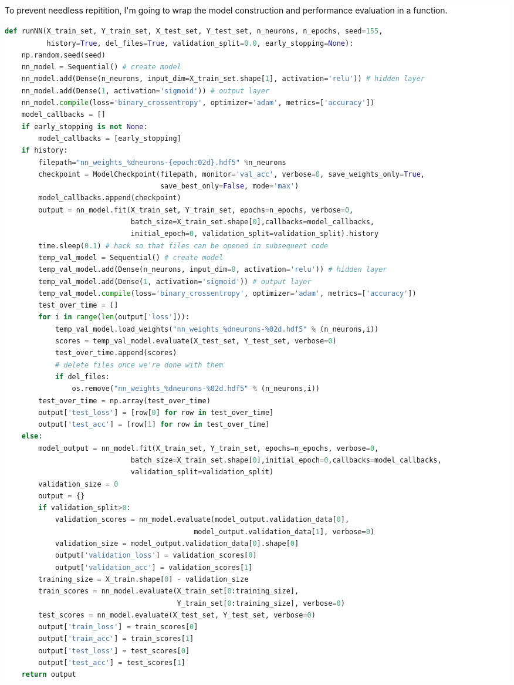To prevent needless repitition, I'm going to wrap the model construction and performance evaluation in a function.


```python
def runNN(X_train_set, Y_train_set, X_test_set, Y_test_set, n_neurons, n_epochs, seed=155,
          history=True, del_files=True, validation_split=0.0, early_stopping=None):
    np.random.seed(seed)
    nn_model = Sequential() # create model
    nn_model.add(Dense(n_neurons, input_dim=X_train_set.shape[1], activation='relu')) # hidden layer
    nn_model.add(Dense(1, activation='sigmoid')) # output layer
    nn_model.compile(loss='binary_crossentropy', optimizer='adam', metrics=['accuracy'])
    model_callbacks = []
    if early_stopping is not None:
        model_callbacks = [early_stopping]
    if history:
        filepath="nn_weights_%dneurons-{epoch:02d}.hdf5" %n_neurons
        checkpoint = ModelCheckpoint(filepath, monitor='val_acc', verbose=0, save_weights_only=True,
                                     save_best_only=False, mode='max')
        model_callbacks.append(checkpoint)
        output = nn_model.fit(X_train_set, Y_train_set, epochs=n_epochs, verbose=0, 
                              batch_size=X_train_set.shape[0],callbacks=model_callbacks, 
                              initial_epoch=0, validation_split=validation_split).history
        time.sleep(0.1) # hack so that files can be opened in subsequent code
        temp_val_model = Sequential() # create model
        temp_val_model.add(Dense(n_neurons, input_dim=8, activation='relu')) # hidden layer
        temp_val_model.add(Dense(1, activation='sigmoid')) # output layer
        temp_val_model.compile(loss='binary_crossentropy', optimizer='adam', metrics=['accuracy'])
        test_over_time = []
        for i in range(len(output['loss'])):
            temp_val_model.load_weights("nn_weights_%dneurons-%02d.hdf5" % (n_neurons,i))
            scores = temp_val_model.evaluate(X_test_set, Y_test_set, verbose=0)
            test_over_time.append(scores)
            # delete files once we're done with them
            if del_files:
                os.remove("nn_weights_%dneurons-%02d.hdf5" % (n_neurons,i))
        test_over_time = np.array(test_over_time)
        output['test_loss'] = [row[0] for row in test_over_time]
        output['test_acc'] = [row[1] for row in test_over_time]
    else:
        model_output = nn_model.fit(X_train_set, Y_train_set, epochs=n_epochs, verbose=0,
                              batch_size=X_train_set.shape[0],initial_epoch=0,callbacks=model_callbacks,
                              validation_split=validation_split)
        validation_size = 0
        output = {}
        if validation_split>0:
            validation_scores = nn_model.evaluate(model_output.validation_data[0], 
                                             model_output.validation_data[1], verbose=0)
            validation_size = model_output.validation_data[0].shape[0]
            output['validation_loss'] = validation_scores[0]
            output['validation_acc'] = validation_scores[1]
        training_size = X_train.shape[0] - validation_size
        train_scores = nn_model.evaluate(X_train_set[0:training_size], 
                                         Y_train_set[0:training_size], verbose=0)
        test_scores = nn_model.evaluate(X_test_set, Y_test_set, verbose=0)
        output['train_loss'] = train_scores[0]
        output['train_acc'] = train_scores[1]
        output['test_loss'] = test_scores[0]
        output['test_acc'] = test_scores[1]
    return output
```
